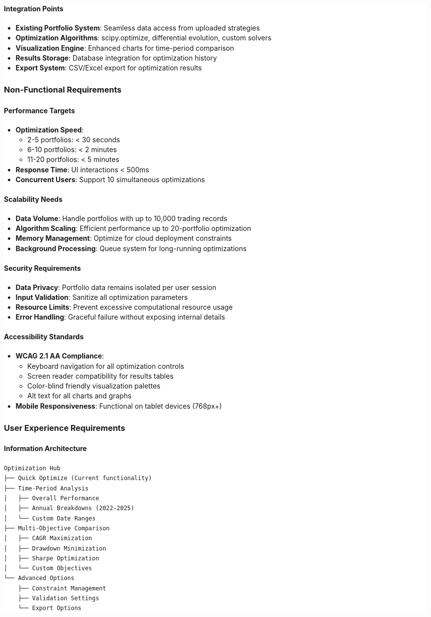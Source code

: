 #### Integration Points

- **Existing Portfolio System**: Seamless data access from uploaded strategies
- **Optimization Algorithms**: scipy.optimize, differential evolution, custom solvers
- **Visualization Engine**: Enhanced charts for time-period comparison
- **Results Storage**: Database integration for optimization history
- **Export System**: CSV/Excel export for optimization results

### Non-Functional Requirements

#### Performance Targets
- **Optimization Speed**: 
  - 2-5 portfolios: < 30 seconds
  - 6-10 portfolios: < 2 minutes  
  - 11-20 portfolios: < 5 minutes
- **Response Time**: UI interactions < 500ms
- **Concurrent Users**: Support 10 simultaneous optimizations

#### Scalability Needs
- **Data Volume**: Handle portfolios with up to 10,000 trading records
- **Algorithm Scaling**: Efficient performance up to 20-portfolio optimization
- **Memory Management**: Optimize for cloud deployment constraints
- **Background Processing**: Queue system for long-running optimizations

#### Security Requirements
- **Data Privacy**: Portfolio data remains isolated per user session
- **Input Validation**: Sanitize all optimization parameters
- **Resource Limits**: Prevent excessive computational resource usage
- **Error Handling**: Graceful failure without exposing internal details

#### Accessibility Standards
- **WCAG 2.1 AA Compliance**:
  - Keyboard navigation for all optimization controls
  - Screen reader compatibility for results tables
  - Color-blind friendly visualization palettes
  - Alt text for all charts and graphs
- **Mobile Responsiveness**: Functional on tablet devices (768px+)

### User Experience Requirements

#### Information Architecture
```
Optimization Hub
├── Quick Optimize (Current functionality)
├── Time-Period Analysis
│   ├── Overall Performance
│   ├── Annual Breakdowns (2022-2025)
│   └── Custom Date Ranges
├── Multi-Objective Comparison
│   ├── CAGR Maximization
│   ├── Drawdown Minimization
│   ├── Sharpe Optimization
│   └── Custom Objectives
└── Advanced Options
    ├── Constraint Management
    ├── Validation Settings
    └── Export Options
```
